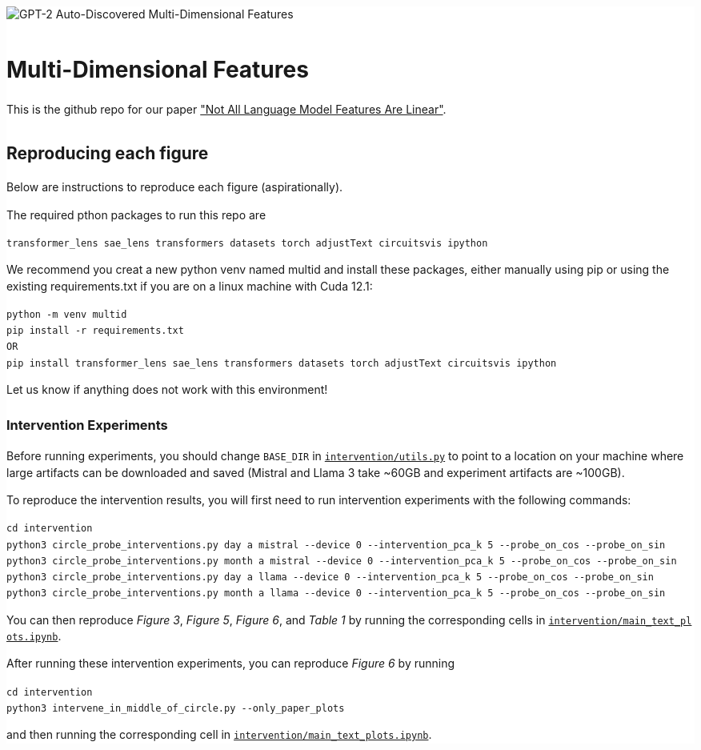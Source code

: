 <img width="1853" alt="GPT-2 Auto-Discovered Multi-Dimensional Features" src="https://github.com/JoshEngels/MultiDimensionalFeatures/assets/15754392/cbe67ac3-feed-41a2-b31f-2a75406030da">

# Multi-Dimensional Features
This is the github repo for our paper ["Not All Language Model Features Are Linear"](https://arxiv.org/abs/2405.14860).


## Reproducing each figure

Below are instructions to reproduce each figure (aspirationally). 

The required pthon packages to run this repo are
```
transformer_lens sae_lens transformers datasets torch adjustText circuitsvis ipython
```
We recommend you creat a new python venv named multid and install these packages,
either manually using pip or using the existing requirements.txt if you are on a linux
machine with Cuda 12.1:
```
python -m venv multid
pip install -r requirements.txt 
OR
pip install transformer_lens sae_lens transformers datasets torch adjustText circuitsvis ipython
```
Let us know if anything does not work with this environment!

### Intervention Experiments

Before running experiments, you should change `BASE_DIR` in [`intervention/utils.py`](./intervention/utils.py) to point to a location on your machine where large artifacts can be downloaded and saved (Mistral and Llama 3 take ~60GB and experiment artifacts are ~100GB).

To reproduce the intervention results, you will first need to run intervention experiments with the following commands:

```
cd intervention
python3 circle_probe_interventions.py day a mistral --device 0 --intervention_pca_k 5 --probe_on_cos --probe_on_sin
python3 circle_probe_interventions.py month a mistral --device 0 --intervention_pca_k 5 --probe_on_cos --probe_on_sin
python3 circle_probe_interventions.py day a llama --device 0 --intervention_pca_k 5 --probe_on_cos --probe_on_sin
python3 circle_probe_interventions.py month a llama --device 0 --intervention_pca_k 5 --probe_on_cos --probe_on_sin
```

You can then reproduce *Figure 3*, *Figure 5*, *Figure 6*, and *Table 1* by running the corresponding cells in [`intervention/main_text_plots.ipynb`](./intervention/main_text_plots.ipynb).


After running these intervention experiments, you can reproduce *Figure 6* by running 
```
cd intervention
python3 intervene_in_middle_of_circle.py --only_paper_plots
```
and then running the corresponding cell in [`intervention/main_text_plots.ipynb`](./intervention/main_text_plots.ipynb).
